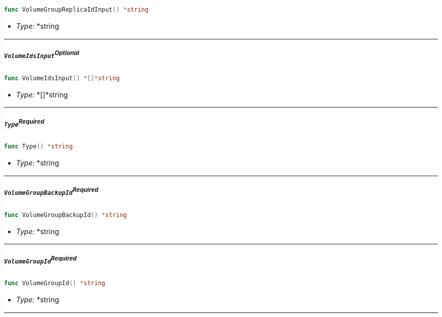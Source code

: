 ```go
func VolumeGroupReplicaIdInput() *string
```

- *Type:* *string

---

##### `VolumeIdsInput`<sup>Optional</sup> <a name="VolumeIdsInput" id="rhizo-co-terraform-provider-oci.coreVolumeGroup.CoreVolumeGroupSourceDetailsOutputReference.property.volumeIdsInput"></a>

```go
func VolumeIdsInput() *[]*string
```

- *Type:* *[]*string

---

##### `Type`<sup>Required</sup> <a name="Type" id="rhizo-co-terraform-provider-oci.coreVolumeGroup.CoreVolumeGroupSourceDetailsOutputReference.property.type"></a>

```go
func Type() *string
```

- *Type:* *string

---

##### `VolumeGroupBackupId`<sup>Required</sup> <a name="VolumeGroupBackupId" id="rhizo-co-terraform-provider-oci.coreVolumeGroup.CoreVolumeGroupSourceDetailsOutputReference.property.volumeGroupBackupId"></a>

```go
func VolumeGroupBackupId() *string
```

- *Type:* *string

---

##### `VolumeGroupId`<sup>Required</sup> <a name="VolumeGroupId" id="rhizo-co-terraform-provider-oci.coreVolumeGroup.CoreVolumeGroupSourceDetailsOutputReference.property.volumeGroupId"></a>

```go
func VolumeGroupId() *string
```

- *Type:* *string

---
